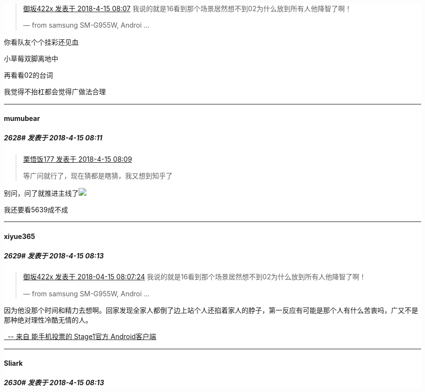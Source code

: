 
<blockquote><a href="httphttps://bbs.saraba1st.com/2b/forum.php?mod=redirect&amp;goto=findpost&amp;pid=39239191&amp;ptid=1628823" target="_blank">御坂422x 发表于 2018-4-15 08:07</a>
我说的就是16看到那个场景居然想不到02为什么放到所有人他降智了啊！

— from samsung SM-G955W, Androi ...</blockquote>
你看队友个个挂彩还见血

小草莓双脚离地中

再看看02的台词

我觉得不抬杠都会觉得广做法合理







*****

####  mumubear  
##### 2628#       发表于 2018-4-15 08:11


<blockquote><a href="httphttps://bbs.saraba1st.com/2b/forum.php?mod=redirect&amp;goto=findpost&amp;pid=39239199&amp;ptid=1628823" target="_blank">栗悟饭177 发表于 2018-4-15 08:09</a>

等广问就行了，现在猜都是瞎猜，我又想到知乎了</blockquote>
别问，问了就推进主线了<img src="https://static.saraba1st.com/image/smiley/face2017/068.png" referrerpolicy="no-referrer">


我还要看5639成不成







*****

####  xiyue365  
##### 2629#       发表于 2018-4-15 08:13


<blockquote><a href="httphttps://bbs.saraba1st.com/2b/forum.php?mod=redirect&amp;goto=findpost&amp;pid=39239191&amp;ptid=1628823" target="_blank">御坂422x 发表于 2018-04-15 08:07:24</a>
我说的就是16看到那个场景居然想不到02为什么放到所有人他降智了啊！

— from samsung SM-G955W, Androi ...</blockquote>因为他没那个时间和精力去想啊。回家发现全家人都倒了边上站个人还掐着家人的脖子，第一反应有可能是那个人有什么苦衷吗，广又不是那种绝对理性冷酷无情的人。

[  -- 来自 能手机投票的 Stage1官方 Android客户端](https://www.coolapk.com/apk/140634)







*****

####  Sliark  
##### 2630#       发表于 2018-4-15 08:13
